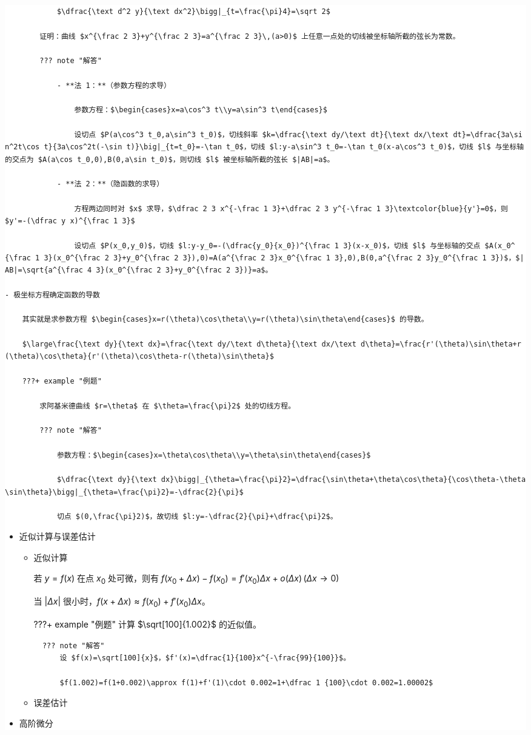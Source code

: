     			$\dfrac{\text d^2 y}{\text dx^2}\bigg|_{t=\frac{\pi}4}=\sqrt 2$
    		
    		证明：曲线 $x^{\frac 2 3}+y^{\frac 2 3}=a^{\frac 2 3}\,(a>0)$ 上任意一点处的切线被坐标轴所截的弦长为常数。
    		
    		??? note "解答"
    		
    		    - **法 1：**（参数方程的求导）
    		   
    		        参数方程：$\begin{cases}x=a\cos^3 t\\y=a\sin^3 t\end{cases}$
			   
    		        设切点 $P(a\cos^3 t_0,a\sin^3 t_0)$，切线斜率 $k=\dfrac{\text dy/\text dt}{\text dx/\text dt}=\dfrac{3a\sin^2t\cos t}{3a\cos^2t(-\sin t)}\big|_{t=t_0}=-\tan t_0$，切线 $l:y-a\sin^3 t_0=-\tan t_0(x-a\cos^3 t_0)$，切线 $l$ 与坐标轴的交点为 $A(a\cos t_0,0),B(0,a\sin t_0)$，则切线 $l$ 被坐标轴所截的弦长 $|AB|=a$。
			   
    		    - **法 2：**（隐函数的求导）
			   
    		        方程两边同时对 $x$ 求导，$\dfrac 2 3 x^{-\frac 1 3}+\dfrac 2 3 y^{-\frac 1 3}\textcolor{blue}{y'}=0$，则 $y'=-(\dfrac y x)^{\frac 1 3}$
			   
    		        设切点 $P(x_0,y_0)$，切线 $l:y-y_0=-(\dfrac{y_0}{x_0})^{\frac 1 3}(x-x_0)$，切线 $l$ 与坐标轴的交点 $A(x_0^{\frac 1 3}(x_0^{\frac 2 3}+y_0^{\frac 2 3}),0)=A(a^{\frac 2 3}x_0^{\frac 1 3},0),B(0,a^{\frac 2 3}y_0^{\frac 1 3})$，$|AB|=\sqrt{a^{\frac 4 3}(x_0^{\frac 2 3}+y_0^{\frac 2 3})}=a$。
    	
    - 极坐标方程确定函数的导数
    
        其实就是求参数方程 $\begin{cases}x=r(\theta)\cos\theta\\y=r(\theta)\sin\theta\end{cases}$ 的导数。
    
        $\large\frac{\text dy}{\text dx}=\frac{\text dy/\text d\theta}{\text dx/\text d\theta}=\frac{r'(\theta)\sin\theta+r(\theta)\cos\theta}{r'(\theta)\cos\theta-r(\theta)\sin\theta}$
    
        ???+ example "例题"
    
            求阿基米德曲线 $r=\theta$ 在 $\theta=\frac{\pi}2$ 处的切线方程。
            
            ??? note "解答"
            
                参数方程：$\begin{cases}x=\theta\cos\theta\\y=\theta\sin\theta\end{cases}$
            
                $\dfrac{\text dy}{\text dx}\bigg|_{\theta=\frac{\pi}2}=\dfrac{\sin\theta+\theta\cos\theta}{\cos\theta-\theta\sin\theta}\bigg|_{\theta=\frac{\pi}2}=-\dfrac{2}{\pi}$
            
                切点 $(0,\frac{\pi}2)$，故切线 $l:y=-\dfrac{2}{\pi}+\dfrac{\pi}2$。
    
- 近似计算与误差估计
    - 近似计算
    	
    	若 $y=f(x)$ 在点 $x_0$ 处可微，则有 $f(x_0+\Delta x)-f(x_0)=f'(x_0)\Delta x+o(\Delta x)\,(\Delta x\to 0)$
    	
    	当 $|\Delta x|$ 很小时，$f(x+\Delta x)\approx f(x_0)+f'(x_0)\Delta x$。
    	
    	???+ example "例题"
    		计算 $\sqrt[100]{1.002}$ 的近似值。
    		
    		??? note "解答"
    			设 $f(x)=\sqrt[100]{x}$，$f'(x)=\dfrac{1}{100}x^{-\frac{99}{100}}$。
    			
    			$f(1.002)=f(1+0.002)\approx f(1)+f'(1)\cdot 0.002=1+\dfrac 1 {100}\cdot 0.002=1.00002$
    	
    - 误差估计

- 高阶微分

